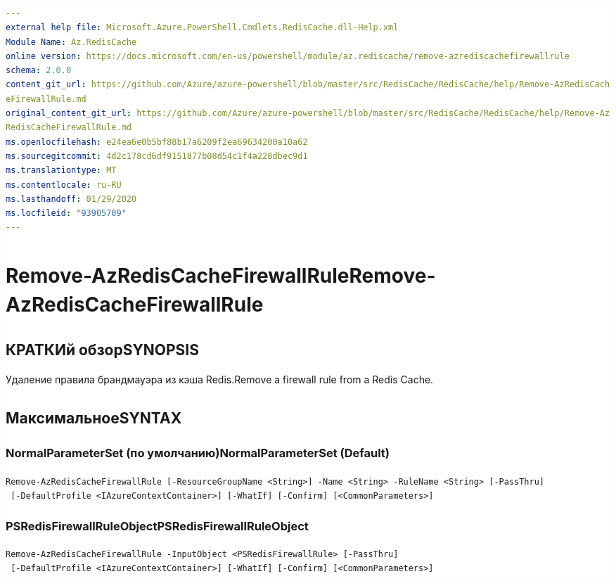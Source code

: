 ```yaml
---
external help file: Microsoft.Azure.PowerShell.Cmdlets.RedisCache.dll-Help.xml
Module Name: Az.RedisCache
online version: https://docs.microsoft.com/en-us/powershell/module/az.rediscache/remove-azrediscachefirewallrule
schema: 2.0.0
content_git_url: https://github.com/Azure/azure-powershell/blob/master/src/RedisCache/RedisCache/help/Remove-AzRedisCacheFirewallRule.md
original_content_git_url: https://github.com/Azure/azure-powershell/blob/master/src/RedisCache/RedisCache/help/Remove-AzRedisCacheFirewallRule.md
ms.openlocfilehash: e24ea6e0b5bf88b17a6209f2ea69634200a10a62
ms.sourcegitcommit: 4d2c178cd6df9151877b08d54c1f4a228dbec9d1
ms.translationtype: MT
ms.contentlocale: ru-RU
ms.lasthandoff: 01/29/2020
ms.locfileid: "93905709"
---
```

# <span data-ttu-id="0aaa1-101">Remove-AzRedisCacheFirewallRule</span><span class="sxs-lookup"><span data-stu-id="0aaa1-101">Remove-AzRedisCacheFirewallRule</span></span>

## <span data-ttu-id="0aaa1-102">КРАТКИй обзор</span><span class="sxs-lookup"><span data-stu-id="0aaa1-102">SYNOPSIS</span></span>
<span data-ttu-id="0aaa1-103">Удаление правила брандмауэра из кэша Redis.</span><span class="sxs-lookup"><span data-stu-id="0aaa1-103">Remove a firewall rule from a Redis Cache.</span></span>

## <span data-ttu-id="0aaa1-104">Максимальное</span><span class="sxs-lookup"><span data-stu-id="0aaa1-104">SYNTAX</span></span>

### <span data-ttu-id="0aaa1-105">NormalParameterSet (по умолчанию)</span><span class="sxs-lookup"><span data-stu-id="0aaa1-105">NormalParameterSet (Default)</span></span>
```
Remove-AzRedisCacheFirewallRule [-ResourceGroupName <String>] -Name <String> -RuleName <String> [-PassThru]
 [-DefaultProfile <IAzureContextContainer>] [-WhatIf] [-Confirm] [<CommonParameters>]
```

### <span data-ttu-id="0aaa1-106">PSRedisFirewallRuleObject</span><span class="sxs-lookup"><span data-stu-id="0aaa1-106">PSRedisFirewallRuleObject</span></span>
```
Remove-AzRedisCacheFirewallRule -InputObject <PSRedisFirewallRule> [-PassThru]
 [-DefaultProfile <IAzureContextContainer>] [-WhatIf] [-Confirm] [<CommonParameters>]
```

